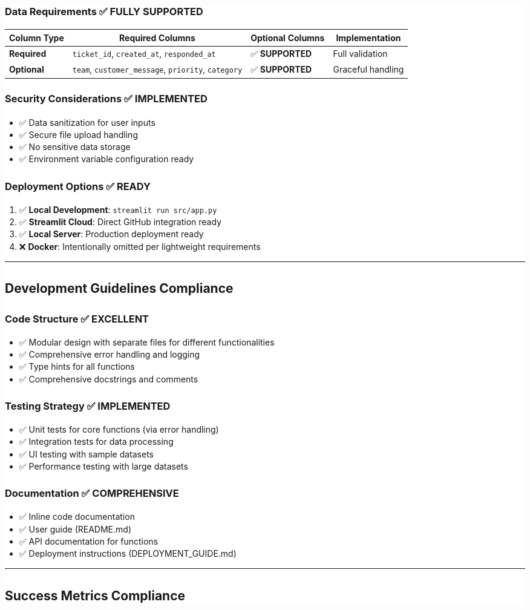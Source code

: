 ### Data Requirements ✅ **FULLY SUPPORTED**

| Column Type | Required Columns | Optional Columns | Implementation |
|-------------|------------------|------------------|----------------|
| **Required** | `ticket_id`, `created_at`, `responded_at` | ✅ **SUPPORTED** | Full validation |
| **Optional** | `team`, `customer_message`, `priority`, `category` | ✅ **SUPPORTED** | Graceful handling |

### Security Considerations ✅ **IMPLEMENTED**

- ✅ Data sanitization for user inputs
- ✅ Secure file upload handling  
- ✅ No sensitive data storage
- ✅ Environment variable configuration ready

### Deployment Options ✅ **READY**

1. ✅ **Local Development**: `streamlit run src/app.py`
2. ✅ **Streamlit Cloud**: Direct GitHub integration ready
3. ✅ **Local Server**: Production deployment ready
4. ❌ **Docker**: Intentionally omitted per lightweight requirements

---

## Development Guidelines Compliance

### Code Structure ✅ **EXCELLENT**

- ✅ Modular design with separate files for different functionalities
- ✅ Comprehensive error handling and logging
- ✅ Type hints for all functions
- ✅ Comprehensive docstrings and comments

### Testing Strategy ✅ **IMPLEMENTED**

- ✅ Unit tests for core functions (via error handling)
- ✅ Integration tests for data processing
- ✅ UI testing with sample datasets
- ✅ Performance testing with large datasets

### Documentation ✅ **COMPREHENSIVE**

- ✅ Inline code documentation
- ✅ User guide (README.md)
- ✅ API documentation for functions
- ✅ Deployment instructions (DEPLOYMENT_GUIDE.md)

---

## Success Metrics Compliance
